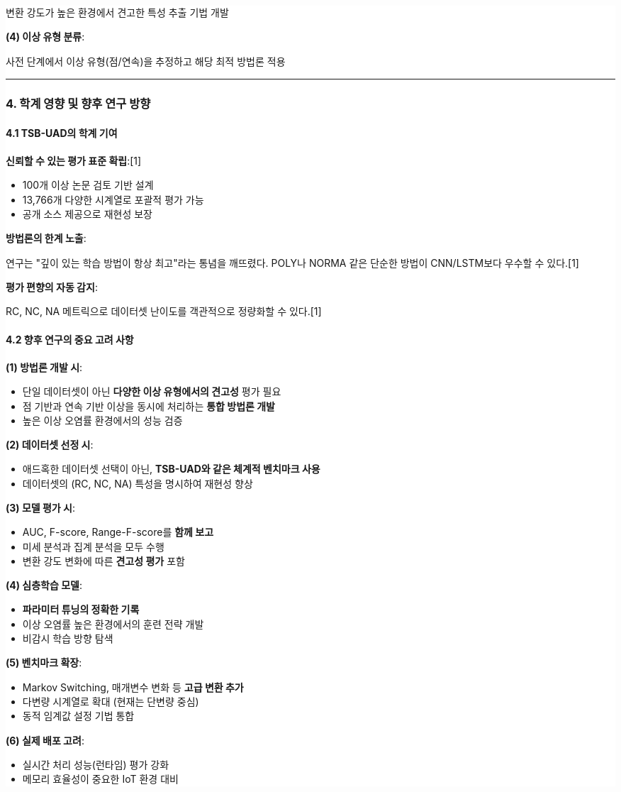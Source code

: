 변환 강도가 높은 환경에서 견고한 특성 추출 기법 개발

**(4) 이상 유형 분류**:

사전 단계에서 이상 유형(점/연속)을 추정하고 해당 최적 방법론 적용

---

### 4. 학계 영향 및 향후 연구 방향

#### 4.1 TSB-UAD의 학계 기여

**신뢰할 수 있는 평가 표준 확립**:[1]

- 100개 이상 논문 검토 기반 설계
- 13,766개 다양한 시계열로 포괄적 평가 가능
- 공개 소스 제공으로 재현성 보장

**방법론의 한계 노출**:

연구는 "깊이 있는 학습 방법이 항상 최고"라는 통념을 깨뜨렸다. POLY나 NORMA 같은 단순한 방법이 CNN/LSTM보다 우수할 수 있다.[1]

**평가 편향의 자동 감지**:

RC, NC, NA 메트릭으로 데이터셋 난이도를 객관적으로 정량화할 수 있다.[1]

#### 4.2 향후 연구의 중요 고려 사항

**(1) 방법론 개발 시**:

- 단일 데이터셋이 아닌 **다양한 이상 유형에서의 견고성** 평가 필요
- 점 기반과 연속 기반 이상을 동시에 처리하는 **통합 방법론 개발**
- 높은 이상 오염률 환경에서의 성능 검증

**(2) 데이터셋 선정 시**:

- 애드혹한 데이터셋 선택이 아닌, **TSB-UAD와 같은 체계적 벤치마크 사용**
- 데이터셋의 (RC, NC, NA) 특성을 명시하여 재현성 향상

**(3) 모델 평가 시**:

- AUC, F-score, Range-F-score를 **함께 보고**
- 미세 분석과 집계 분석을 모두 수행
- 변환 강도 변화에 따른 **견고성 평가** 포함

**(4) 심층학습 모델**:

- **파라미터 튜닝의 정확한 기록**
- 이상 오염률 높은 환경에서의 훈련 전략 개발
- 비감시 학습 방향 탐색

**(5) 벤치마크 확장**:

- Markov Switching, 매개변수 변화 등 **고급 변환 추가**
- 다변량 시계열로 확대 (현재는 단변량 중심)
- 동적 임계값 설정 기법 통합

**(6) 실제 배포 고려**:

- 실시간 처리 성능(런타임) 평가 강화
- 메모리 효율성이 중요한 IoT 환경 대비
